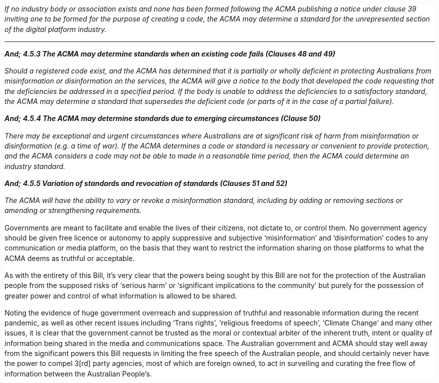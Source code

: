 _If no industry body or association exists and none has been formed following the ACMA publishing a notice_
_under clause 39 inviting one to be formed for the purpose of creating a code, the ACMA may determine a_
_standard for the unrepresented section of the digital platform industry._


-----

**_And;_** **_4.5.3 The ACMA may determine standards when an existing code fails (Clauses 48 and 49)_**

_Should a registered code exist, and the ACMA has determined that it is partially or wholly deficient in protecting_
_Australians from misinformation or disinformation on the services, the ACMA will give a notice to the body that_
_developed the code requesting that the deficiencies be addressed in a specified period. If the body is unable to_
_address the deficiencies to a satisfactory standard, the ACMA may determine a standard that supersedes the_
_deficient code (or parts of it in the case of a partial failure)._

**_And;_** **_4.5.4 The ACMA may determine standards due to emerging circumstances (Clause 50)_**

_There may be exceptional and urgent circumstances where Australians are at significant risk of harm from_
_misinformation or disinformation (e.g. a time of war). If the ACMA determines a code or standard is necessary_
_or convenient to provide protection, and the ACMA considers a code may not be able to made in a reasonable_
_time period, then the ACMA could determine an industry standard._

**_And;_** **_4.5.5 Variation of standards and revocation of standards (Clauses 51 and 52)_**

_The ACMA will have the ability to vary or revoke a misinformation standard, including by adding or removing_
_sections or amending or strengthening requirements._

Governments are meant to facilitate and enable the lives of their citizens, not dictate to, or control
them. No government agency should be given free licence or autonomy to apply suppressive and
subjective ‘misinformation’ and ‘disinformation’ codes to any communication or media platform, on
the basis that they want to restrict the information sharing on those platforms to what the ACMA
deems as truthful or acceptable.

As with the entirety of this Bill, it’s very clear that the powers being sought by this Bill are not for the
protection of the Australian people from the supposed risks of ‘serious harm’ or ‘significant
implications to the community’ but purely for the possession of greater power and control of what
information is allowed to be shared.

Noting the evidence of huge government overreach and suppression of truthful and reasonable
information during the recent pandemic, as well as other recent issues including ‘Trans rights’,
‘religious freedoms of speech’, ‘Climate Change’ and many other issues, it is clear that the
government cannot be trusted as the moral or contextual arbiter of the inherent truth, intent or
quality of information being shared in the media and communications space. The Australian
government and ACMA should stay well away from the significant powers this Bill requests in limiting
the free speech of the Australian people, and should certainly never have the power to compel 3[rd]
party agencies, most of which are foreign owned, to act in surveiling and curating the free flow of
information between the Australian People’s.
